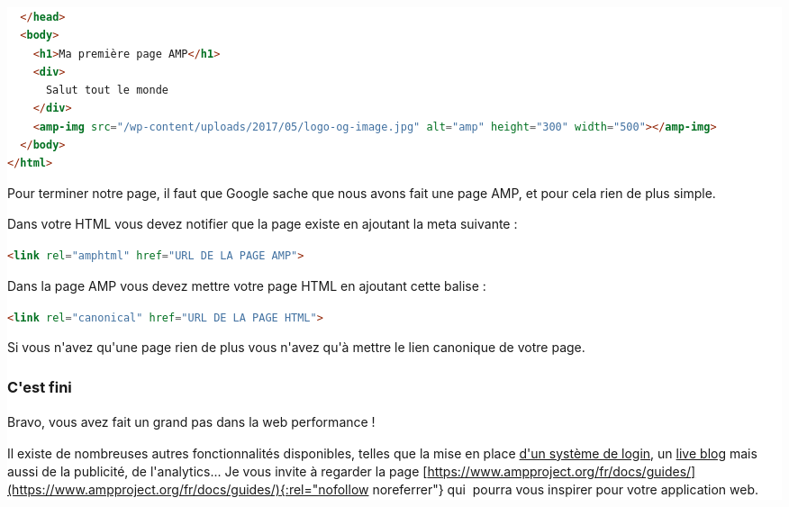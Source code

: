 ```html
  </head>
  <body>
    <h1>Ma première page AMP</h1>
    <div>
      Salut tout le monde
    </div>
    <amp-img src="/wp-content/uploads/2017/05/logo-og-image.jpg" alt="amp" height="300" width="500"></amp-img>
  </body>
</html>
```
Pour terminer notre page, il faut que Google sache que nous avons fait une page AMP, et pour cela rien de plus simple.

Dans votre HTML vous devez notifier que la page existe en ajoutant la meta suivante :


```html
<link rel="amphtml" href="URL DE LA PAGE AMP">
```

Dans la page AMP vous devez mettre votre page HTML en ajoutant cette balise :

```html
<link rel="canonical" href="URL DE LA PAGE HTML">
```

Si vous n'avez qu'une page rien de plus vous n'avez qu'à mettre le lien canonique de votre page.

### C'est fini

Bravo, vous avez fait un grand pas dans la web performance !

Il existe de nombreuses autres fonctionnalités disponibles, telles que la mise en place [d'un système de login](https://www.ampproject.org/fr/docs/tutorials/login_requiring), un [live blog](https://www.ampproject.org/fr/docs/tutorials/live_blog) mais aussi de la publicité, de l'analytics... Je vous invite à regarder la page [https://www.ampproject.org/fr/docs/guides/](https://www.ampproject.org/fr/docs/guides/){:rel="nofollow noreferrer"} qui  pourra vous inspirer pour votre application web.
